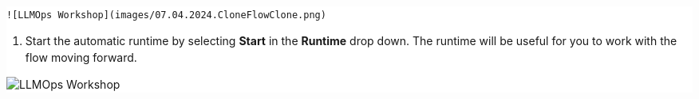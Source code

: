     ![LLMOps Workshop](images/07.04.2024.CloneFlowClone.png)

1. Start the automatic runtime by selecting **Start** in the **Runtime** drop down. The runtime will be useful for you to work with the flow moving forward.

![LLMOps Workshop](images/13.03.2024_10.31.21_REC.png)
